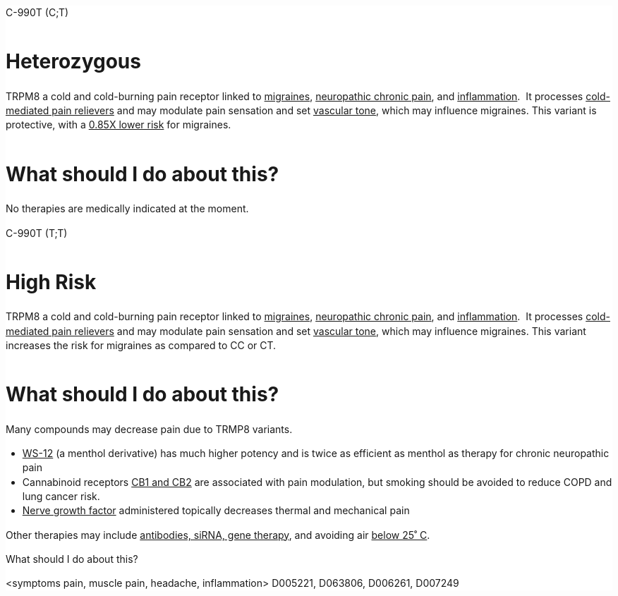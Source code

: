 C-990T (C;T)
 <function meter level="low_risk">
<variant and population data>
  
# Heterozygous

TRPM8 a cold and cold-burning pain receptor linked to [migraines](https://www.ncbi.nlm.nih.gov/pubmed/23294458?dopt=Abstract),
[neuropathic chronic pain](https://www.ncbi.nlm.nih.gov/pubmed/22072275?dopt=Abstract), and [inflammation](https://www.ncbi.nlm.nih.gov/pubmed/26660531).  It processes [cold-mediated pain relievers](https://www.ncbi.nlm.nih.gov/pmc/articles/PMC5541777/#R30) and may modulate pain sensation and set [vascular tone](https://www.ncbi.nlm.nih.gov/pmc/articles/PMC5541777/#R31), which may influence migraines. This variant is protective, with a [0.85X lower risk](https://www.nature.com/articles/ng.856) for migraines.

# What should I do about this?

No therapies are medically indicated at the moment.

C-990T (T;T)
<function meter level="high risk">  
<variant and population data>
  
# High Risk

TRPM8 a cold and cold-burning pain receptor linked to [migraines](https://www.ncbi.nlm.nih.gov/pubmed/23294458?dopt=Abstract),
[neuropathic chronic pain](https://www.ncbi.nlm.nih.gov/pubmed/22072275?dopt=Abstract), and [inflammation](https://www.ncbi.nlm.nih.gov/pubmed/26660531).  It processes [cold-mediated pain relievers](https://www.ncbi.nlm.nih.gov/pmc/articles/PMC5541777/#R30) and may modulate pain sensation and set [vascular tone](https://www.ncbi.nlm.nih.gov/pmc/articles/PMC5541777/#R31), which may influence migraines. This variant increases the risk for migraines as compared to CC or CT.

# What should I do about this?

Many compounds may decrease pain due to TRMP8 variants.

- [WS-12](https://www.ncbi.nlm.nih.gov/pubmed/18930858) (a menthol derivative) has much higher potency and is twice as efficient as menthol as therapy for chronic neuropathic pain
- Cannabinoid receptors [CB1 and CB2](https://www.ncbi.nlm.nih.gov/pubmed/18511441) are associated with pain modulation, but smoking should be avoided to reduce COPD and lung cancer risk.
- [Nerve growth factor](https://www.ncbi.nlm.nih.gov/pubmed/18511441) administered topically decreases thermal and mechanical pain

Other therapies may include [antibodies, siRNA, gene therapy](https://www.ncbi.nlm.nih.gov/pubmed/18511441), and avoiding air [below 25˚ C](http://www.uniprot.org/uniprot/Q7Z2W7).

<symptoms>
<references>
  
<creator comment section>

 
What should I do about this?

<symptoms pain, muscle pain, headache, inflammation>
D005221, D063806, D006261, D007249
